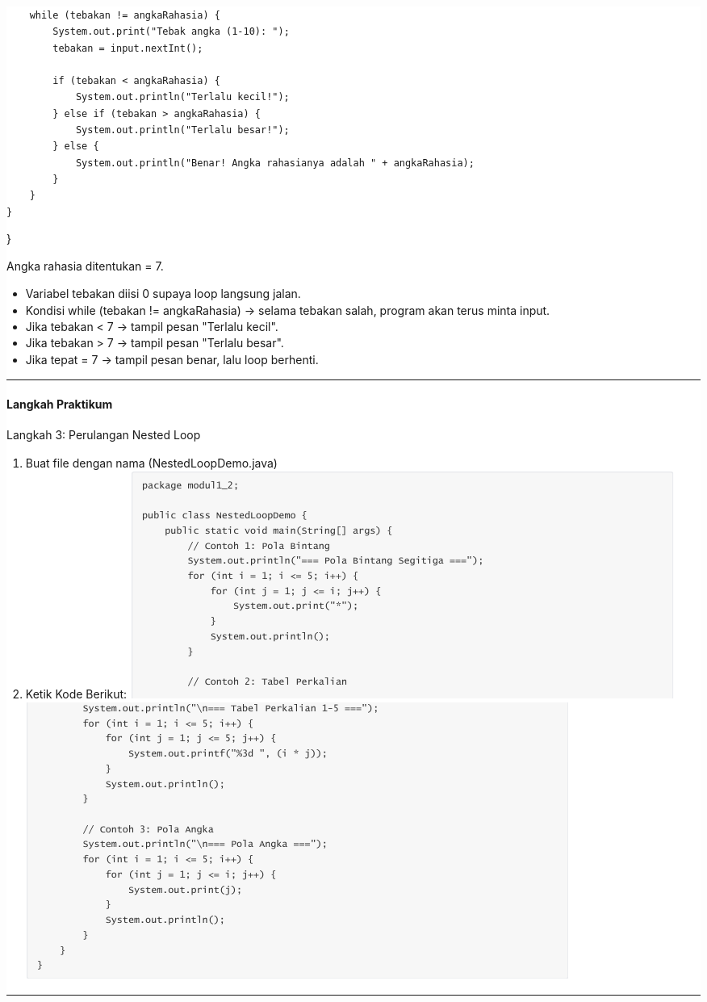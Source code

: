         while (tebakan != angkaRahasia) {
            System.out.print("Tebak angka (1-10): ");
            tebakan = input.nextInt();

            if (tebakan < angkaRahasia) {
                System.out.println("Terlalu kecil!");
            } else if (tebakan > angkaRahasia) {
                System.out.println("Terlalu besar!");
            } else {
                System.out.println("Benar! Angka rahasianya adalah " + angkaRahasia);
            }
        }
    }
}


Angka rahasia ditentukan = 7.
* Variabel tebakan diisi 0 supaya loop langsung jalan.
* Kondisi while (tebakan != angkaRahasia) → selama tebakan salah, program akan terus minta input.
* Jika tebakan < 7 → tampil pesan "Terlalu kecil".
* Jika tebakan > 7 → tampil pesan "Terlalu besar".
* Jika tepat = 7 → tampil pesan benar, lalu loop berhenti.

---

#### Langkah Praktikum
Langkah 3: Perulangan Nested Loop
1. Buat file dengan nama (NestedLoopDemo.java)
2. Ketik Kode Berikut:
![img_29.png](img_29.png)
![img_30.png](img_30.png)

---